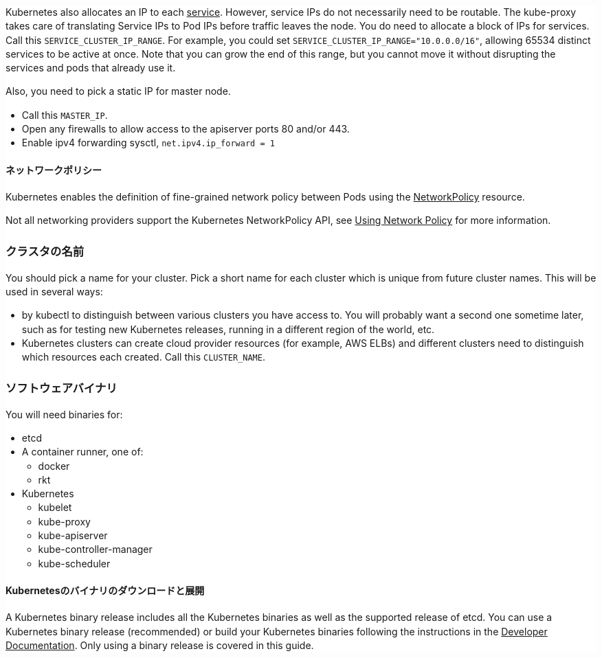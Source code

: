 Kubernetes also allocates an IP to each [service](/docs/concepts/services-networking/service/).  However,
service IPs do not necessarily need to be routable.  The kube-proxy takes care
of translating Service IPs to Pod IPs before traffic leaves the node.  You do
need to allocate a block of IPs for services.  Call this
`SERVICE_CLUSTER_IP_RANGE`.  For example, you could set
`SERVICE_CLUSTER_IP_RANGE="10.0.0.0/16"`, allowing 65534 distinct services to
be active at once.  Note that you can grow the end of this range, but you
cannot move it without disrupting the services and pods that already use it.

Also, you need to pick a static IP for master node.

- Call this `MASTER_IP`.
- Open any firewalls to allow access to the apiserver ports 80 and/or 443.
- Enable ipv4 forwarding sysctl, `net.ipv4.ip_forward = 1`

#### ネットワークポリシー

Kubernetes enables the definition of fine-grained network policy between Pods using the [NetworkPolicy](/docs/concepts/services-networking/network-policies/) resource.

Not all networking providers support the Kubernetes NetworkPolicy API, see [Using Network Policy](/docs/tasks/configure-pod-container/declare-network-policy/) for more information.

### クラスタの名前

You should pick a name for your cluster.  Pick a short name for each cluster
which is unique from future cluster names. This will be used in several ways:

  - by kubectl to distinguish between various clusters you have access to.  You will probably want a
    second one sometime later, such as for testing new Kubernetes releases, running in a different
region of the world, etc.
  - Kubernetes clusters can create cloud provider resources (for example, AWS ELBs) and different clusters
    need to distinguish which resources each created.  Call this `CLUSTER_NAME`.

### ソフトウェアバイナリ

You will need binaries for:

  - etcd
  - A container runner, one of:
    - docker
    - rkt
  - Kubernetes
    - kubelet
    - kube-proxy
    - kube-apiserver
    - kube-controller-manager
    - kube-scheduler

#### Kubernetesのバイナリのダウンロードと展開

A Kubernetes binary release includes all the Kubernetes binaries as well as the supported release of etcd.
You can use a Kubernetes binary release (recommended) or build your Kubernetes binaries following the instructions in the
[Developer Documentation](https://git.k8s.io/community/contributors/devel/).  Only using a binary release is covered in this guide.
